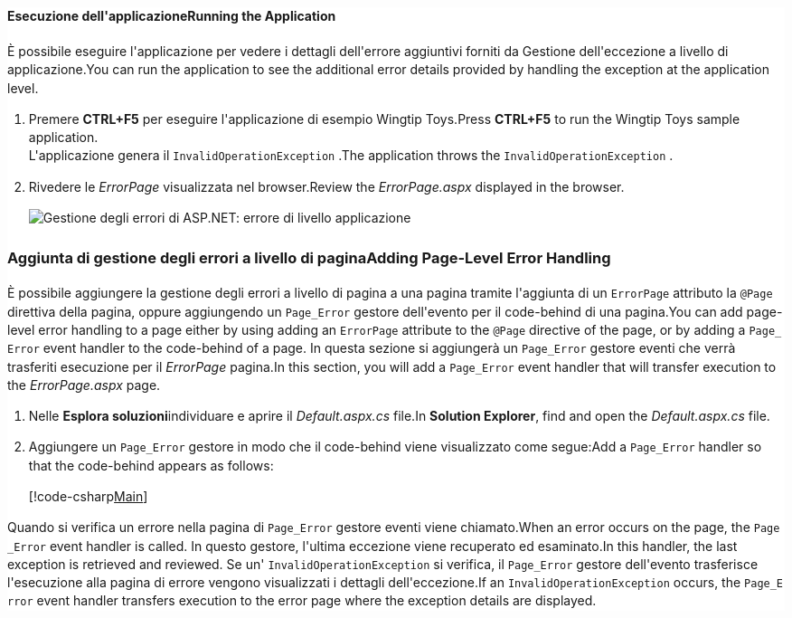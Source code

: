 #### <a name="running-the-application"></a><span data-ttu-id="7f60f-246">Esecuzione dell'applicazione</span><span class="sxs-lookup"><span data-stu-id="7f60f-246">Running the Application</span></span>

<span data-ttu-id="7f60f-247">È possibile eseguire l'applicazione per vedere i dettagli dell'errore aggiuntivi forniti da Gestione dell'eccezione a livello di applicazione.</span><span class="sxs-lookup"><span data-stu-id="7f60f-247">You can run the application to see the additional error details provided by handling the exception at the application level.</span></span>

1. <span data-ttu-id="7f60f-248">Premere **CTRL+F5** per eseguire l'applicazione di esempio Wingtip Toys.</span><span class="sxs-lookup"><span data-stu-id="7f60f-248">Press **CTRL+F5** to run the Wingtip Toys sample application.</span></span>  
 <span data-ttu-id="7f60f-249">L'applicazione genera il `InvalidOperationException` .</span><span class="sxs-lookup"><span data-stu-id="7f60f-249">The application throws the `InvalidOperationException` .</span></span>
2. <span data-ttu-id="7f60f-250">Rivedere le *ErrorPage* visualizzata nel browser.</span><span class="sxs-lookup"><span data-stu-id="7f60f-250">Review the *ErrorPage.aspx* displayed in the browser.</span></span> 

    ![Gestione degli errori di ASP.NET: errore di livello applicazione](aspnet-error-handling/_static/image3.png)

### <a name="adding-page-level-error-handling"></a><span data-ttu-id="7f60f-252">Aggiunta di gestione degli errori a livello di pagina</span><span class="sxs-lookup"><span data-stu-id="7f60f-252">Adding Page-Level Error Handling</span></span>

<span data-ttu-id="7f60f-253">È possibile aggiungere la gestione degli errori a livello di pagina a una pagina tramite l'aggiunta di un `ErrorPage` attributo la `@Page` direttiva della pagina, oppure aggiungendo un `Page_Error` gestore dell'evento per il code-behind di una pagina.</span><span class="sxs-lookup"><span data-stu-id="7f60f-253">You can add page-level error handling to a page either by using adding an `ErrorPage` attribute to the `@Page` directive of the page, or by adding a `Page_Error` event handler to the code-behind of a page.</span></span> <span data-ttu-id="7f60f-254">In questa sezione si aggiungerà un `Page_Error` gestore eventi che verrà trasferiti esecuzione per il *ErrorPage* pagina.</span><span class="sxs-lookup"><span data-stu-id="7f60f-254">In this section, you will add a `Page_Error` event handler that will transfer execution to the *ErrorPage.aspx* page.</span></span>

1. <span data-ttu-id="7f60f-255">Nelle **Esplora soluzioni**individuare e aprire il *Default.aspx.cs* file.</span><span class="sxs-lookup"><span data-stu-id="7f60f-255">In **Solution Explorer**, find and open the *Default.aspx.cs* file.</span></span>
2. <span data-ttu-id="7f60f-256">Aggiungere un `Page_Error` gestore in modo che il code-behind viene visualizzato come segue:</span><span class="sxs-lookup"><span data-stu-id="7f60f-256">Add a `Page_Error` handler so that the code-behind appears as follows:</span></span>   

    [!code-csharp[Main](aspnet-error-handling/samples/sample11.cs?highlight=18-30)]

<span data-ttu-id="7f60f-257">Quando si verifica un errore nella pagina di `Page_Error` gestore eventi viene chiamato.</span><span class="sxs-lookup"><span data-stu-id="7f60f-257">When an error occurs on the page, the `Page_Error` event handler is called.</span></span> <span data-ttu-id="7f60f-258">In questo gestore, l'ultima eccezione viene recuperato ed esaminato.</span><span class="sxs-lookup"><span data-stu-id="7f60f-258">In this handler, the last exception is retrieved and reviewed.</span></span> <span data-ttu-id="7f60f-259">Se un' `InvalidOperationException` si verifica, il `Page_Error` gestore dell'evento trasferisce l'esecuzione alla pagina di errore vengono visualizzati i dettagli dell'eccezione.</span><span class="sxs-lookup"><span data-stu-id="7f60f-259">If an `InvalidOperationException` occurs, the `Page_Error` event handler transfers execution to the error page where the exception details are displayed.</span></span>

